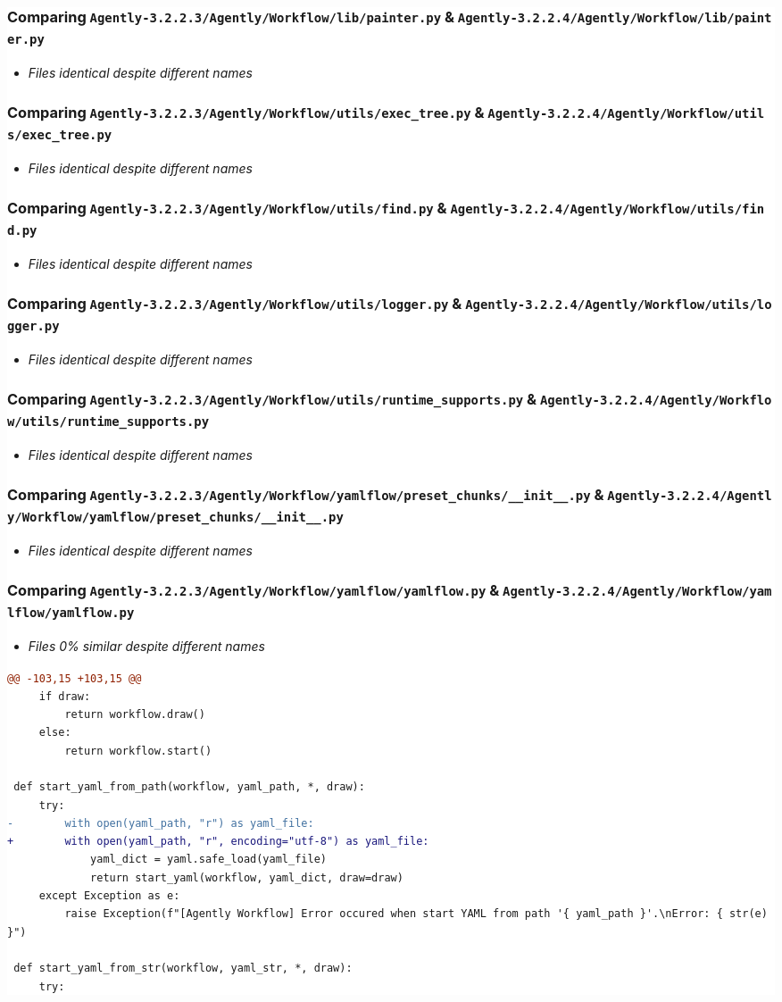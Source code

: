 ### Comparing `Agently-3.2.2.3/Agently/Workflow/lib/painter.py` & `Agently-3.2.2.4/Agently/Workflow/lib/painter.py`

 * *Files identical despite different names*

### Comparing `Agently-3.2.2.3/Agently/Workflow/utils/exec_tree.py` & `Agently-3.2.2.4/Agently/Workflow/utils/exec_tree.py`

 * *Files identical despite different names*

### Comparing `Agently-3.2.2.3/Agently/Workflow/utils/find.py` & `Agently-3.2.2.4/Agently/Workflow/utils/find.py`

 * *Files identical despite different names*

### Comparing `Agently-3.2.2.3/Agently/Workflow/utils/logger.py` & `Agently-3.2.2.4/Agently/Workflow/utils/logger.py`

 * *Files identical despite different names*

### Comparing `Agently-3.2.2.3/Agently/Workflow/utils/runtime_supports.py` & `Agently-3.2.2.4/Agently/Workflow/utils/runtime_supports.py`

 * *Files identical despite different names*

### Comparing `Agently-3.2.2.3/Agently/Workflow/yamlflow/preset_chunks/__init__.py` & `Agently-3.2.2.4/Agently/Workflow/yamlflow/preset_chunks/__init__.py`

 * *Files identical despite different names*

### Comparing `Agently-3.2.2.3/Agently/Workflow/yamlflow/yamlflow.py` & `Agently-3.2.2.4/Agently/Workflow/yamlflow/yamlflow.py`

 * *Files 0% similar despite different names*

```diff
@@ -103,15 +103,15 @@
     if draw:
         return workflow.draw()
     else:
         return workflow.start()
 
 def start_yaml_from_path(workflow, yaml_path, *, draw):
     try:
-        with open(yaml_path, "r") as yaml_file:
+        with open(yaml_path, "r", encoding="utf-8") as yaml_file:
             yaml_dict = yaml.safe_load(yaml_file)
             return start_yaml(workflow, yaml_dict, draw=draw)
     except Exception as e:
         raise Exception(f"[Agently Workflow] Error occured when start YAML from path '{ yaml_path }'.\nError: { str(e) }")
 
 def start_yaml_from_str(workflow, yaml_str, *, draw):
     try:
```
